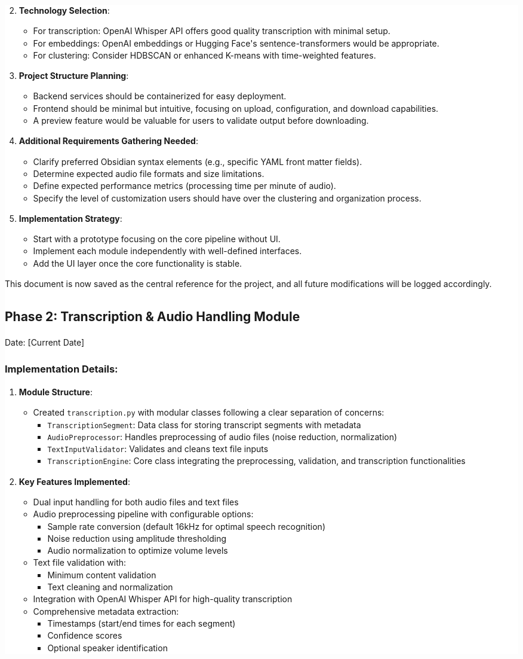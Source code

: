 2. **Technology Selection**:
   - For transcription: OpenAI Whisper API offers good quality transcription with minimal setup.
   - For embeddings: OpenAI embeddings or Hugging Face's sentence-transformers would be appropriate.
   - For clustering: Consider HDBSCAN or enhanced K-means with time-weighted features.

3. **Project Structure Planning**:
   - Backend services should be containerized for easy deployment.
   - Frontend should be minimal but intuitive, focusing on upload, configuration, and download capabilities.
   - A preview feature would be valuable for users to validate output before downloading.

4. **Additional Requirements Gathering Needed**:
   - Clarify preferred Obsidian syntax elements (e.g., specific YAML front matter fields).
   - Determine expected audio file formats and size limitations.
   - Define expected performance metrics (processing time per minute of audio).
   - Specify the level of customization users should have over the clustering and organization process.

5. **Implementation Strategy**:
   - Start with a prototype focusing on the core pipeline without UI.
   - Implement each module independently with well-defined interfaces.
   - Add the UI layer once the core functionality is stable.

This document is now saved as the central reference for the project, and all future modifications will be logged accordingly.

## Phase 2: Transcription & Audio Handling Module
Date: [Current Date]

### Implementation Details:

1. **Module Structure**:
   - Created `transcription.py` with modular classes following a clear separation of concerns:
     - `TranscriptionSegment`: Data class for storing transcript segments with metadata
     - `AudioPreprocessor`: Handles preprocessing of audio files (noise reduction, normalization)
     - `TextInputValidator`: Validates and cleans text file inputs
     - `TranscriptionEngine`: Core class integrating the preprocessing, validation, and transcription functionalities

2. **Key Features Implemented**:
   - Dual input handling for both audio files and text files
   - Audio preprocessing pipeline with configurable options:
     - Sample rate conversion (default 16kHz for optimal speech recognition)
     - Noise reduction using amplitude thresholding
     - Audio normalization to optimize volume levels
   - Text file validation with:
     - Minimum content validation
     - Text cleaning and normalization
   - Integration with OpenAI Whisper API for high-quality transcription
   - Comprehensive metadata extraction:
     - Timestamps (start/end times for each segment)
     - Confidence scores
     - Optional speaker identification
